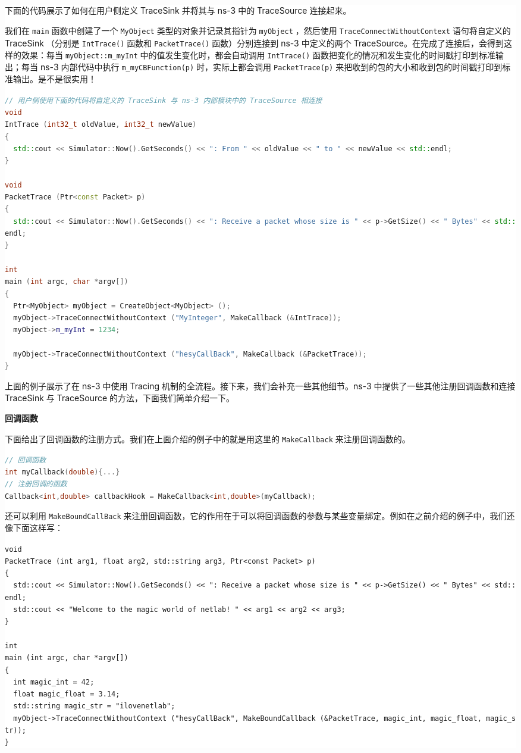 
下面的代码展示了如何在用户侧定义 TraceSink 并将其与 ns-3 中的 TraceSource 连接起来。

我们在 `main` 函数中创建了一个 `MyObject` 类型的对象并记录其指针为 `myObject` ，然后使用 `TraceConnectWithoutContext` 语句将自定义的 TraceSink （分别是 `IntTrace()` 函数和 `PacketTrace()` 函数）分别连接到 ns-3 中定义的两个 TraceSource。在完成了连接后，会得到这样的效果：每当 `myObject::m_myInt` 中的值发生变化时，都会自动调用 `IntTrace()` 函数把变化的情况和发生变化的时间戳打印到标准输出；每当 ns-3 内部代码中执行 `m_myCBFunction(p)` 时，实际上都会调用 `PacketTrace(p)` 来把收到的包的大小和收到包的时间戳打印到标准输出。是不是很实用！

```C++
// 用户侧使用下面的代码将自定义的 TraceSink 与 ns-3 内部模块中的 TraceSource 相连接
void
IntTrace (int32_t oldValue, int32_t newValue)
{
  std::cout << Simulator::Now().GetSeconds() << ": From " << oldValue << " to " << newValue << std::endl;
}

void
PacketTrace (Ptr<const Packet> p)
{
  std::cout << Simulator::Now().GetSeconds() << ": Receive a packet whose size is " << p->GetSize() << " Bytes" << std::endl;
}

int
main (int argc, char *argv[])
{
  Ptr<MyObject> myObject = CreateObject<MyObject> ();
  myObject->TraceConnectWithoutContext ("MyInteger", MakeCallback (&IntTrace));
  myObject->m_myInt = 1234;

  myObject->TraceConnectWithoutContext ("hesyCallBack", MakeCallback (&PacketTrace));
}
```

上面的例子展示了在 ns-3 中使用 Tracing 机制的全流程。接下来，我们会补充一些其他细节。ns-3 中提供了一些其他注册回调函数和连接 TraceSink 与 TraceSource 的方法，下面我们简单介绍一下。

**回调函数**

下面给出了回调函数的注册方式。我们在上面介绍的例子中的就是用这里的 `MakeCallback` 来注册回调函数的。

```C++
// 回调函数
int myCallback(double){...}
// 注册回调的函数
Callback<int,double> callbackHook = MakeCallback<int,double>(myCallback);
```

还可以利用 `MakeBoundCallBack` 来注册回调函数，它的作用在于可以将回调函数的参数与某些变量绑定。例如在之前介绍的例子中，我们还像下面这样写：

```
void
PacketTrace (int arg1, float arg2, std::string arg3, Ptr<const Packet> p)
{
  std::cout << Simulator::Now().GetSeconds() << ": Receive a packet whose size is " << p->GetSize() << " Bytes" << std::endl;
  std::cout << "Welcome to the magic world of netlab! " << arg1 << arg2 << arg3;
}

int
main (int argc, char *argv[])
{
  int magic_int = 42;
  float magic_float = 3.14;
  std::string magic_str = "ilovenetlab";
  myObject->TraceConnectWithoutContext ("hesyCallBack", MakeBoundCallback (&PacketTrace, magic_int, magic_float, magic_str));
}
```